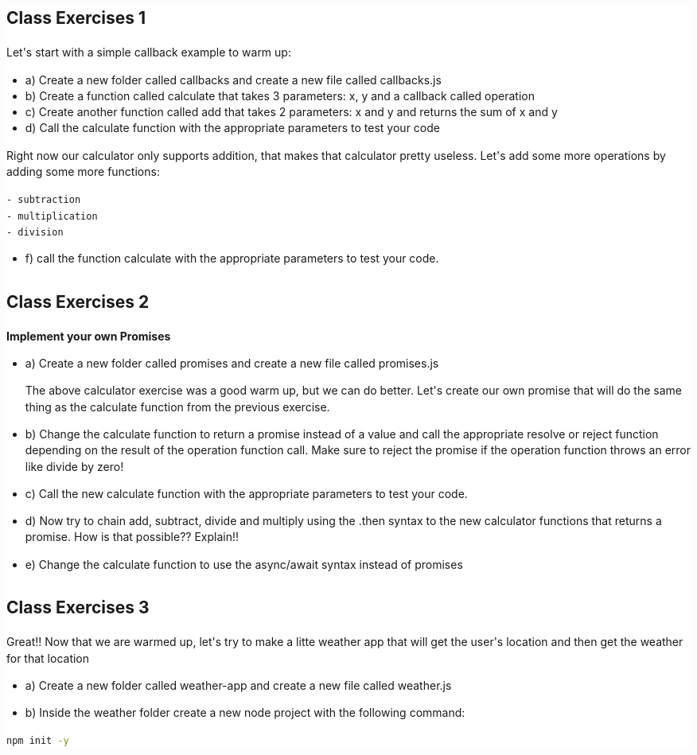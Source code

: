 
## Class Exercises 1

Let's start with a simple callback example to warm up:

- a) Create a new folder called callbacks and create a new file called callbacks.js
- b) Create a function called calculate that takes 3 parameters: x, y and a callback called operation
- c) Create another function called add that takes 2 parameters: x and y and returns the sum of x and y
- d) Call the calculate function with the appropriate parameters to test your code

Right now our calculator only supports addition, that makes that calculator pretty
useless.
Let's add some more operations by adding some more functions:

    - subtraction
    - multiplication
    - division

- f) call the function calculate with the appropriate parameters to test your code.

## Class Exercises 2 

**Implement your own Promises**

- a) Create a new folder called promises and create a new file called promises.js

  The above calculator exercise was a good warm up, but we can do better.
  Let's create our own promise that will do the same thing as the calculate function
  from the previous exercise.

- b) Change the calculate function to return a promise instead of a value and call the
  appropriate resolve or reject function depending on the result of the operation function call.
  Make sure to reject the promise if the operation function throws an error like divide by zero!
- c) Call the new calculate function with the appropriate parameters to test your code.
- d) Now try to chain add, subtract, divide and multiply using the .then syntax to the new calculator functions that
  returns a promise.
  How is that possible?? Explain!!
- e) Change the calculate function to use the async/await syntax instead of promises

## Class Exercises 3

Great!! Now that we are warmed up, let's try to make a litte weather app that will get the user's location and then
get the weather for that location

- a) Create a new folder called weather-app and create a new file called weather.js

- b) Inside the weather folder create a new node project with the following command:

```BASH
npm init -y
```
